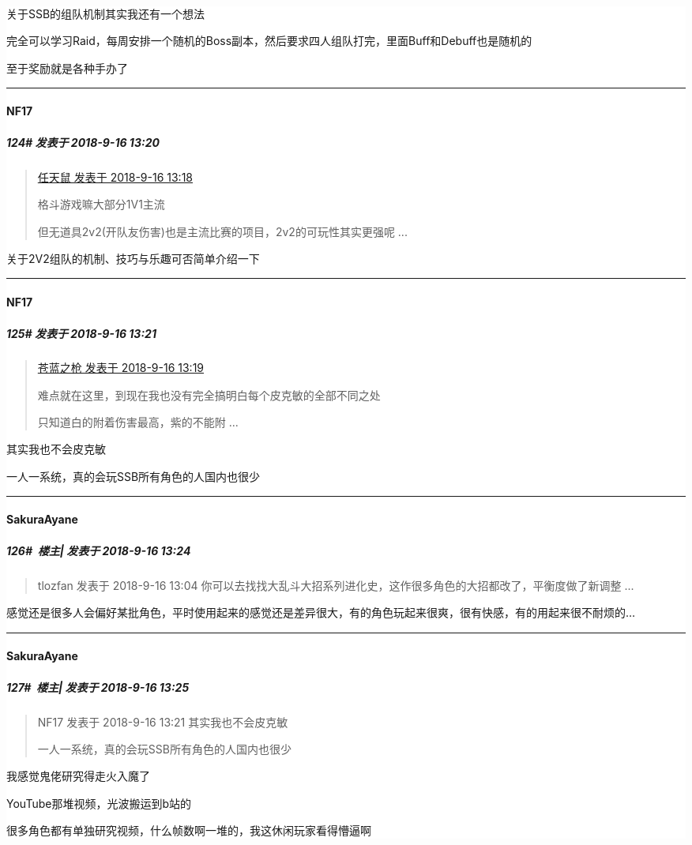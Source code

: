 关于SSB的组队机制其实我还有一个想法

完全可以学习Raid，每周安排一个随机的Boss副本，然后要求四人组队打完，里面Buff和Debuff也是随机的

至于奖励就是各种手办了

*****

####  NF17  
##### 124#       发表于 2018-9-16 13:20

<blockquote><a href="httphttps://bbs.saraba1st.com/2b/forum.php?mod=redirect&amp;goto=findpost&amp;pid=40976039&amp;ptid=1755649" target="_blank">任天鼠 发表于 2018-9-16 13:18</a>

格斗游戏嘛大部分1V1主流

但无道具2v2(开队友伤害)也是主流比赛的项目，2v2的可玩性其实更强呢 ...</blockquote>
关于2V2组队的机制、技巧与乐趣可否简单介绍一下

*****

####  NF17  
##### 125#       发表于 2018-9-16 13:21

<blockquote><a href="httphttps://bbs.saraba1st.com/2b/forum.php?mod=redirect&amp;goto=findpost&amp;pid=40976048&amp;ptid=1755649" target="_blank">苍蓝之枪 发表于 2018-9-16 13:19</a>

难点就在这里，到现在我也没有完全搞明白每个皮克敏的全部不同之处

只知道白的附着伤害最高，紫的不能附 ...</blockquote>
其实我也不会皮克敏

一人一系统，真的会玩SSB所有角色的人国内也很少

*****

####  SakuraAyane  
##### 126#         楼主| 发表于 2018-9-16 13:24

<blockquote>tlozfan 发表于 2018-9-16 13:04
你可以去找找大乱斗大招系列进化史，这作很多角色的大招都改了，平衡度做了新调整 ...</blockquote>
感觉还是很多人会偏好某批角色，平时使用起来的感觉还是差异很大，有的角色玩起来很爽，很有快感，有的用起来很不耐烦的…

*****

####  SakuraAyane  
##### 127#         楼主| 发表于 2018-9-16 13:25

<blockquote>NF17 发表于 2018-9-16 13:21
其实我也不会皮克敏

一人一系统，真的会玩SSB所有角色的人国内也很少</blockquote>
我感觉鬼佬研究得走火入魔了

YouTube那堆视频，光波搬运到b站的

很多角色都有单独研究视频，什么帧数啊一堆的，我这休闲玩家看得懵逼啊
